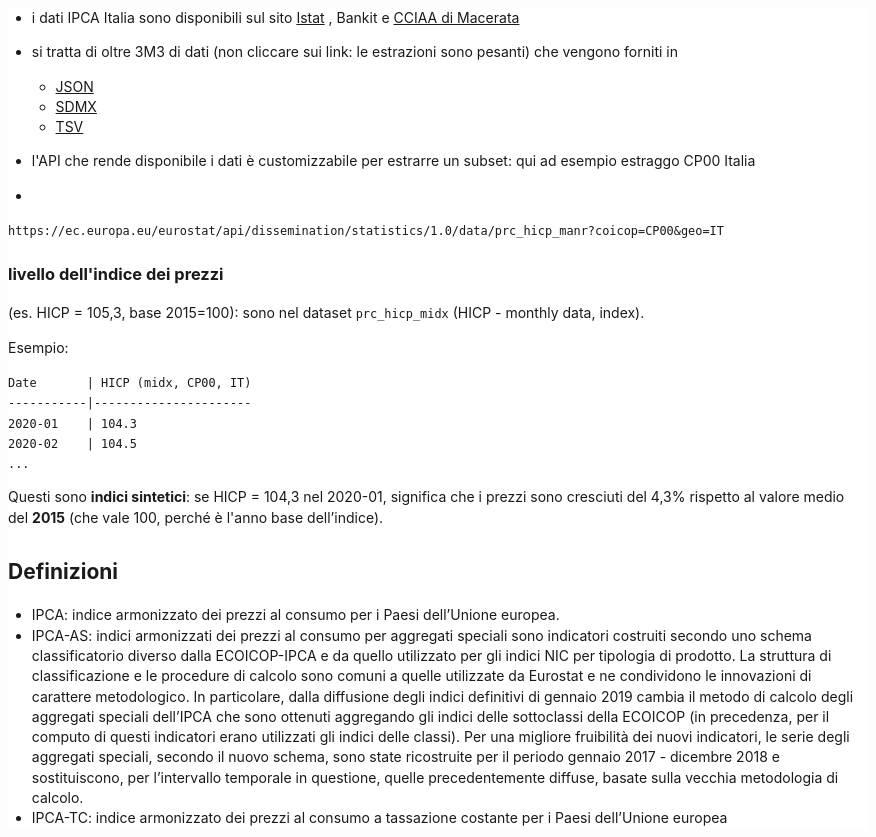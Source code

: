 - i dati IPCA Italia sono disponibili sul sito [Istat]() , Bankit e [CCIAA di Macerata](https://opendata.marche.camcom.it/focus.htm?theme=prezzi-consumo)
- si tratta di oltre 3M3 di dati (non cliccare sui link: le estrazioni sono pesanti) che vengono forniti in 
	- [JSON](https://ec.europa.eu/eurostat/api/dissemination/statistics/1.0/data/prc_hicp_manr)
	- [SDMX](https://ec.europa.eu/eurostat/api/dissemination/sdmx/2.1/data/prc_hicp_manr?format=SDMX-CSV&compressed=true)
	- [TSV](https://ec.europa.eu/eurostat/api/dissemination/sdmx/2.1/data/prc_hicp_manr?format=TSV&compressed=true)

- l'API che rende disponibile i dati è customizzabile per estrarre un subset: qui ad esempio estraggo CP00 Italia 
- 
```
https://ec.europa.eu/eurostat/api/dissemination/statistics/1.0/data/prc_hicp_manr?coicop=CP00&geo=IT
```



### livello dell'indice dei prezzi
(es. HICP = 105,3, base 2015=100): sono nel dataset `prc_hicp_midx` (HICP - monthly data, index).

Esempio:

```
Date       | HICP (midx, CP00, IT)
-----------|----------------------
2020-01    | 104.3
2020-02    | 104.5
...
```

Questi sono **indici sintetici**: se HICP = 104,3 nel 2020-01, significa che i prezzi sono cresciuti del 4,3% rispetto al valore medio del **2015** (che vale 100, perché è l'anno base dell’indice).


## Definizioni

- IPCA: indice armonizzato dei prezzi al consumo per i Paesi dell’Unione europea. 
- IPCA-AS: indici armonizzati dei prezzi al consumo per aggregati speciali sono indicatori costruiti secondo uno schema classificatorio diverso dalla ECOICOP-IPCA e da quello utilizzato per gli indici NIC per tipologia di prodotto. La struttura di classificazione e le procedure di calcolo sono comuni a quelle utilizzate da Eurostat e ne condividono le innovazioni di carattere metodologico. In particolare, dalla diffusione degli indici definitivi di gennaio 2019 cambia il metodo di calcolo degli aggregati speciali dell’IPCA che sono ottenuti aggregando gli indici delle sottoclassi della ECOICOP (in precedenza, per il computo di questi indicatori erano utilizzati gli indici delle classi). Per una migliore fruibilità dei nuovi indicatori, le serie degli aggregati speciali, secondo il nuovo schema, sono state ricostruite per il periodo gennaio 2017 - dicembre 2018 e sostituiscono, per l’intervallo temporale in questione, quelle precedentemente diffuse, basate sulla vecchia metodologia di calcolo. 
- IPCA-TC: indice armonizzato dei prezzi al consumo a tassazione costante per i Paesi dell’Unione europea

